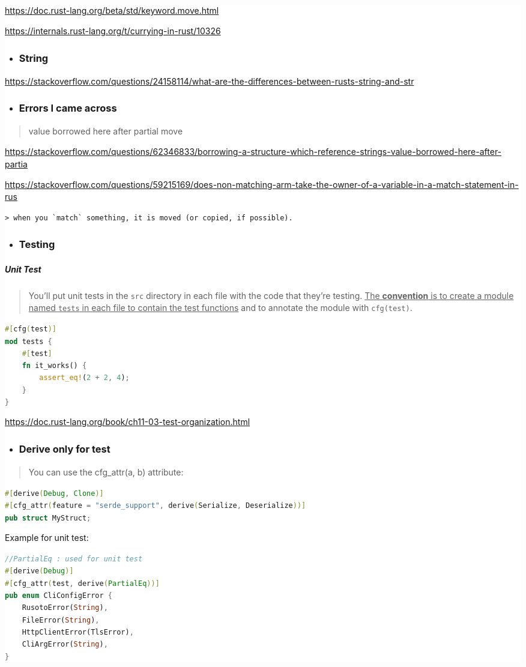 https://doc.rust-lang.org/beta/std/keyword.move.html

https://internals.rust-lang.org/t/currying-in-rust/10326

* ### String

https://stackoverflow.com/questions/24158114/what-are-the-differences-between-rusts-string-and-str


* ### Errors I came across

> value borrowed here after partial move

https://stackoverflow.com/questions/62346833/borrowing-a-structure-which-reference-strings-value-borrowed-here-after-partia

https://stackoverflow.com/questions/59215169/does-non-matching-arm-take-the-owner-of-a-variable-in-a-match-statement-in-rus

    > when you `match` something, it is moved (or copied, if possible).

* ### Testing

##### Unit Test

>  You’ll put unit tests in the `src` directory in each file with the code that they’re testing. <ins>The **convention** is to create a module named `tests` in each file to contain the test functions</ins> and to annotate the module with `cfg(test)`.

```rust
#[cfg(test)]
mod tests {
    #[test]
    fn it_works() {
        assert_eq!(2 + 2, 4);
    }
}
```

https://doc.rust-lang.org/book/ch11-03-test-organization.html

* ### Derive only for test

> You can use the cfg_attr(a, b) attribute:

```rust
#[derive(Debug, Clone)]
#[cfg_attr(feature = "serde_support", derive(Serialize, Deserialize))]
pub struct MyStruct;
```

Example for unit test:
```rust
//PartialEq : used for unit test
#[derive(Debug)]
#[cfg_attr(test, derive(PartialEq))]
pub enum CliConfigError {
    RusotoError(String),
    FileError(String),
    HttpClientError(TlsError),
    CliArgError(String),
}
```
